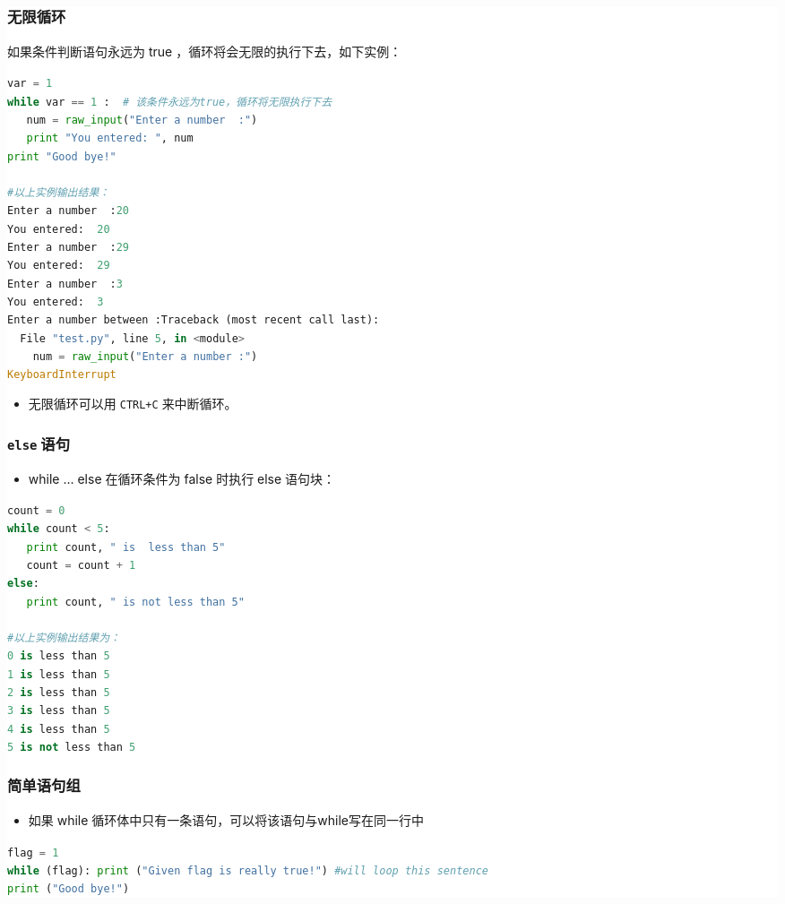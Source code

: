 ```py
```


### 无限循环
如果条件判断语句永远为 true ，循环将会无限的执行下去，如下实例：

```py
var = 1
while var == 1 :  # 该条件永远为true，循环将无限执行下去
   num = raw_input("Enter a number  :")
   print "You entered: ", num
print "Good bye!"

#以上实例输出结果：
Enter a number  :20
You entered:  20
Enter a number  :29
You entered:  29
Enter a number  :3
You entered:  3
Enter a number between :Traceback (most recent call last):
  File "test.py", line 5, in <module>
    num = raw_input("Enter a number :")
KeyboardInterrupt
```
- 无限循环可以用 `CTRL+C` 来中断循环。



### `else` 语句
- while … else 在循环条件为 false 时执行 else 语句块：

```py
count = 0
while count < 5:
   print count, " is  less than 5"
   count = count + 1
else:
   print count, " is not less than 5"

#以上实例输出结果为：
0 is less than 5
1 is less than 5
2 is less than 5
3 is less than 5
4 is less than 5
5 is not less than 5
```

### 简单语句组
- 如果 while 循环体中只有一条语句，可以将该语句与while写在同一行中

```py
flag = 1
while (flag): print ("Given flag is really true!") #will loop this sentence
print ("Good bye!")
```
